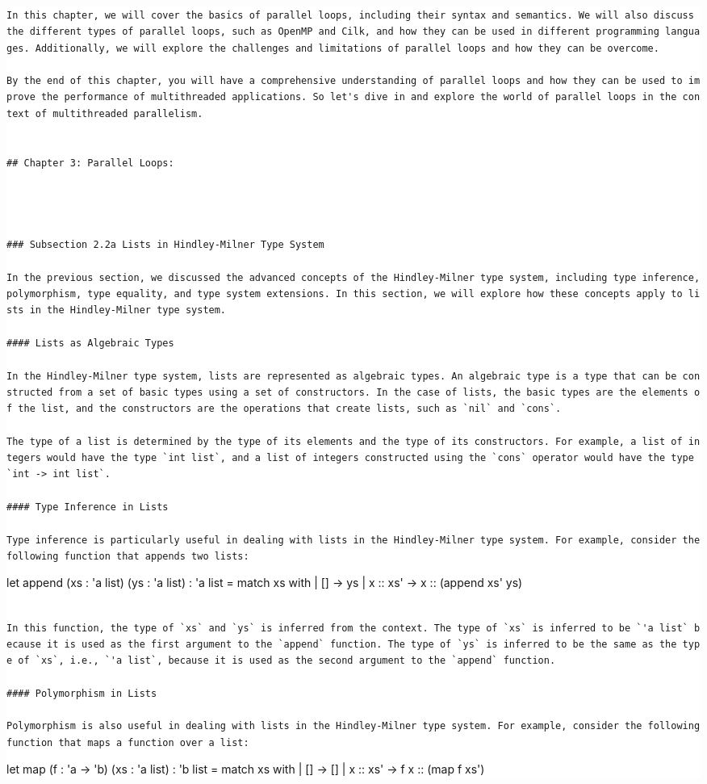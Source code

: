 ```
In this chapter, we will cover the basics of parallel loops, including their syntax and semantics. We will also discuss the different types of parallel loops, such as OpenMP and Cilk, and how they can be used in different programming languages. Additionally, we will explore the challenges and limitations of parallel loops and how they can be overcome.

By the end of this chapter, you will have a comprehensive understanding of parallel loops and how they can be used to improve the performance of multithreaded applications. So let's dive in and explore the world of parallel loops in the context of multithreaded parallelism.


## Chapter 3: Parallel Loops:




### Subsection 2.2a Lists in Hindley-Milner Type System

In the previous section, we discussed the advanced concepts of the Hindley-Milner type system, including type inference, polymorphism, type equality, and type system extensions. In this section, we will explore how these concepts apply to lists in the Hindley-Milner type system.

#### Lists as Algebraic Types

In the Hindley-Milner type system, lists are represented as algebraic types. An algebraic type is a type that can be constructed from a set of basic types using a set of constructors. In the case of lists, the basic types are the elements of the list, and the constructors are the operations that create lists, such as `nil` and `cons`.

The type of a list is determined by the type of its elements and the type of its constructors. For example, a list of integers would have the type `int list`, and a list of integers constructed using the `cons` operator would have the type `int -> int list`.

#### Type Inference in Lists

Type inference is particularly useful in dealing with lists in the Hindley-Milner type system. For example, consider the following function that appends two lists:

```
let append (xs : 'a list) (ys : 'a list) : 'a list =
  match xs with
  | [] -> ys
  | x :: xs' -> x :: (append xs' ys)
```

In this function, the type of `xs` and `ys` is inferred from the context. The type of `xs` is inferred to be `'a list` because it is used as the first argument to the `append` function. The type of `ys` is inferred to be the same as the type of `xs`, i.e., `'a list`, because it is used as the second argument to the `append` function.

#### Polymorphism in Lists

Polymorphism is also useful in dealing with lists in the Hindley-Milner type system. For example, consider the following function that maps a function over a list:

```
let map (f : 'a -> 'b) (xs : 'a list) : 'b list =
  match xs with
  | [] -> []
  | x :: xs' -> f x :: (map f xs')
```

```